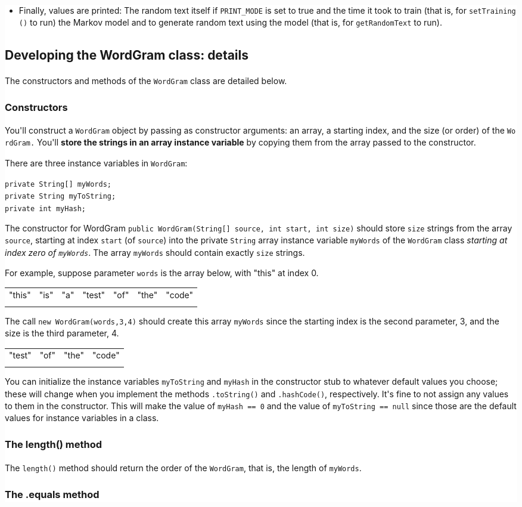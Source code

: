 - Finally, values are printed: The random text itself if `PRINT_MODE` is set to true and the time it took to train (that is, for `setTraining()` to run) the Markov model and to generate random text using the model (that is, for `getRandomText` to run). 

## Developing the WordGram class: details

The constructors and methods of the `WordGram` class are detailed below. 

### Constructors 

You'll construct a `WordGram` object by passing as constructor arguments: an array, a starting index, and the size (or order) of the `WordGram.` You'll **store the strings in an array instance variable** by copying them from the array passed to the constructor.

There are three instance variables in `WordGram`:
```
private String[] myWords;
private String myToString;
private int myHash;
```

The constructor for WordGram `public WordGram(String[] source, int start, int size)`
should store `size` strings from the array `source`, starting at index `start` (of `source`) into the private `String` array instance variable `myWords` of the `WordGram` class *starting at index zero of `myWords`*. The array `myWords` should contain exactly `size` strings. 

For example, suppose parameter `words` is the array below, with "this" at index 0.

| | | | | | | |
| --- | --- | --- | --- | --- | --- | --- |
| "this" | "is" | "a" | "test" |"of" |"the" |"code" |
| | | | | | |

The call `new WordGram(words,3,4)` should create this array `myWords` since the starting index is the second parameter, 3, and the size is the third parameter, 4.

| | | | |
| --- | --- | --- | --- |
| "test" | "of" | "the" | "code"|
| | | | |

You can initialize the instance variables `myToString` and `myHash` in the constructor stub to whatever default values you choose; these will change when you implement the methods `.toString()` and `.hashCode()`, respectively. It's fine to not assign any values to them in the constructor. This will make the value of `myHash == 0` and the value of `myToString == null` since those are the default values for instance variables in a class.
 

### The length() method 

The `length()` method should return the order of the `WordGram`, that is, the length of `myWords`. 

### The .equals method
